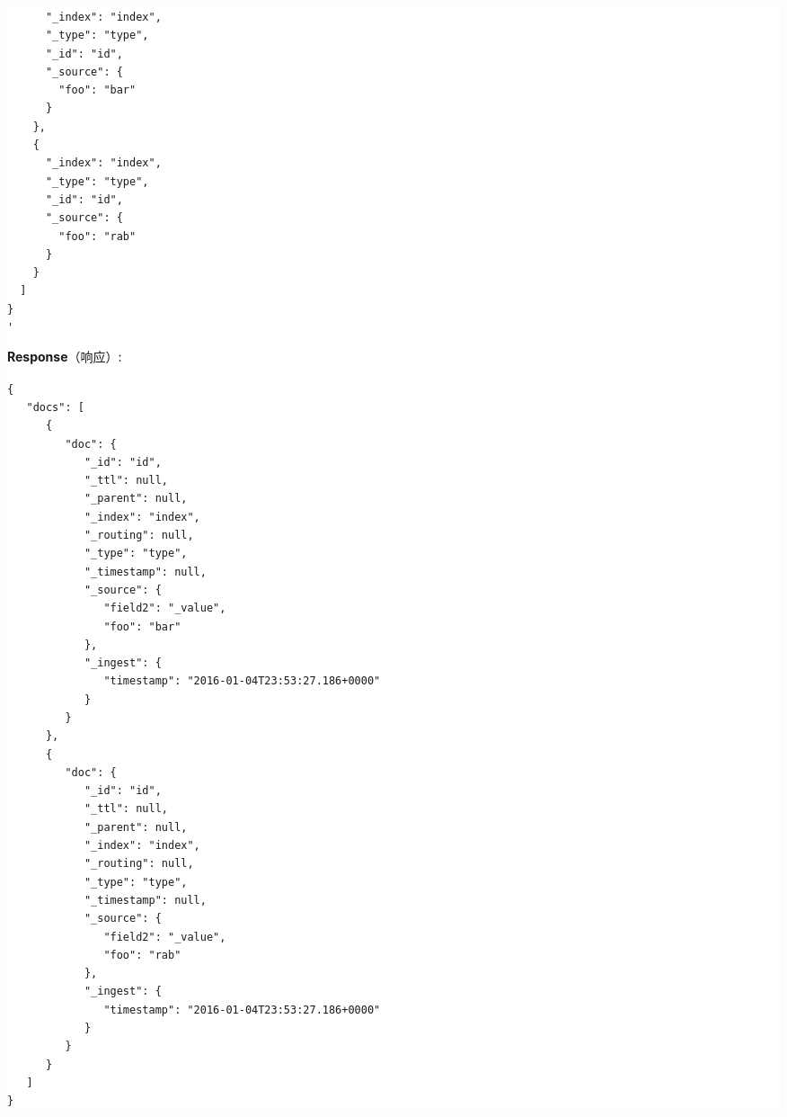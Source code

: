 ```
      "_index": "index",
      "_type": "type",
      "_id": "id",
      "_source": {
        "foo": "bar"
      }
    },
    {
      "_index": "index",
      "_type": "type",
      "_id": "id",
      "_source": {
        "foo": "rab"
      }
    }
  ]
}
'
```

**Response**（响应）: 

```
{
   "docs": [
      {
         "doc": {
            "_id": "id",
            "_ttl": null,
            "_parent": null,
            "_index": "index",
            "_routing": null,
            "_type": "type",
            "_timestamp": null,
            "_source": {
               "field2": "_value",
               "foo": "bar"
            },
            "_ingest": {
               "timestamp": "2016-01-04T23:53:27.186+0000"
            }
         }
      },
      {
         "doc": {
            "_id": "id",
            "_ttl": null,
            "_parent": null,
            "_index": "index",
            "_routing": null,
            "_type": "type",
            "_timestamp": null,
            "_source": {
               "field2": "_value",
               "foo": "rab"
            },
            "_ingest": {
               "timestamp": "2016-01-04T23:53:27.186+0000"
            }
         }
      }
   ]
}
```
